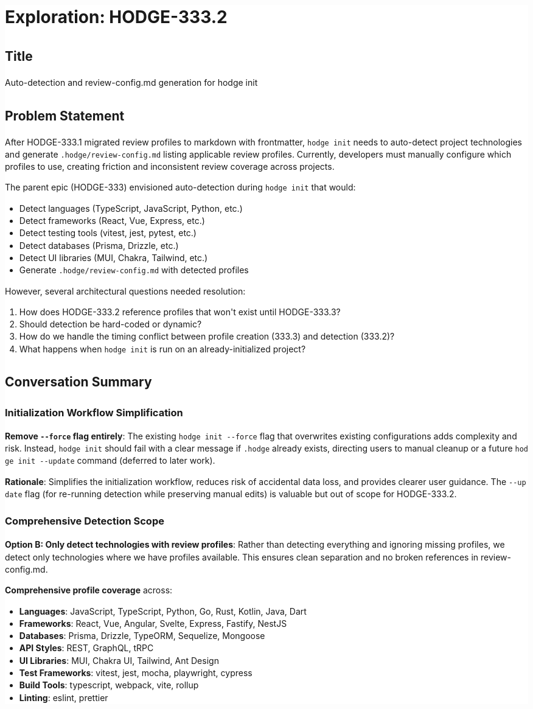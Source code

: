 # Exploration: HODGE-333.2

## Title
Auto-detection and review-config.md generation for hodge init

## Problem Statement

After HODGE-333.1 migrated review profiles to markdown with frontmatter, `hodge init` needs to auto-detect project technologies and generate `.hodge/review-config.md` listing applicable review profiles. Currently, developers must manually configure which profiles to use, creating friction and inconsistent review coverage across projects.

The parent epic (HODGE-333) envisioned auto-detection during `hodge init` that would:
- Detect languages (TypeScript, JavaScript, Python, etc.)
- Detect frameworks (React, Vue, Express, etc.)
- Detect testing tools (vitest, jest, pytest, etc.)
- Detect databases (Prisma, Drizzle, etc.)
- Detect UI libraries (MUI, Chakra, Tailwind, etc.)
- Generate `.hodge/review-config.md` with detected profiles

However, several architectural questions needed resolution:
1. How does HODGE-333.2 reference profiles that won't exist until HODGE-333.3?
2. Should detection be hard-coded or dynamic?
3. How do we handle the timing conflict between profile creation (333.3) and detection (333.2)?
4. What happens when `hodge init` is run on an already-initialized project?

## Conversation Summary

### Initialization Workflow Simplification

**Remove `--force` flag entirely**: The existing `hodge init --force` flag that overwrites existing configurations adds complexity and risk. Instead, `hodge init` should fail with a clear message if `.hodge` already exists, directing users to manual cleanup or a future `hodge init --update` command (deferred to later work).

**Rationale**: Simplifies the initialization workflow, reduces risk of accidental data loss, and provides clearer user guidance. The `--update` flag (for re-running detection while preserving manual edits) is valuable but out of scope for HODGE-333.2.

### Comprehensive Detection Scope

**Option B: Only detect technologies with review profiles**: Rather than detecting everything and ignoring missing profiles, we detect only technologies where we have profiles available. This ensures clean separation and no broken references in review-config.md.

**Comprehensive profile coverage** across:
- **Languages**: JavaScript, TypeScript, Python, Go, Rust, Kotlin, Java, Dart
- **Frameworks**: React, Vue, Angular, Svelte, Express, Fastify, NestJS
- **Databases**: Prisma, Drizzle, TypeORM, Sequelize, Mongoose
- **API Styles**: REST, GraphQL, tRPC
- **UI Libraries**: MUI, Chakra UI, Tailwind, Ant Design
- **Test Frameworks**: vitest, jest, mocha, playwright, cypress
- **Build Tools**: typescript, webpack, vite, rollup
- **Linting**: eslint, prettier
